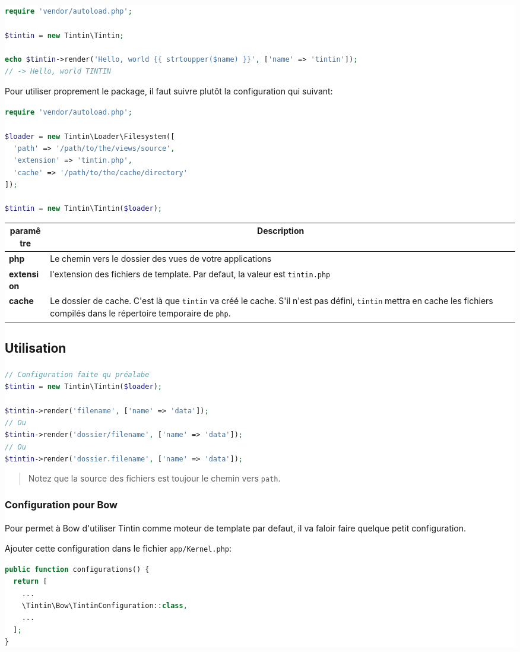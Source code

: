 ```php
require 'vendor/autoload.php';

$tintin = new Tintin\Tintin;

echo $tintin->render('Hello, world {{ strtoupper($name) }}', ['name' => 'tintin']);
// -> Hello, world TINTIN
```

Pour utiliser proprement le package, il faut suivre plutôt la configuration qui suivant:

```php
require 'vendor/autoload.php';

$loader = new Tintin\Loader\Filesystem([
  'path' => '/path/to/the/views/source',
  'extension' => 'tintin.php',
  'cache' => '/path/to/the/cache/directory'
]);

$tintin = new Tintin\Tintin($loader);
```

| paramêtre | Description |
|---------|-------------|
| __php__ | Le chemin vers le dossier des vues de votre applications |
| __extension__ | l'extension des fichiers de template. Par defaut, la valeur est `tintin.php` |
| __cache__ | Le dossier de cache. C'est là que `tintin` va créé le cache. S'il n'est pas défini, `tintin` mettra en cache les fichiers compilés dans le répertoire temporaire de `php`.  |

## Utilisation

```php
// Configuration faite qu préalabe
$tintin = new Tintin\Tintin($loader);

$tintin->render('filename', ['name' => 'data']);
// Ou
$tintin->render('dossier/filename', ['name' => 'data']);
// Ou
$tintin->render('dossier.filename', ['name' => 'data']);
```

> Notez que la source des fichiers est toujour le chemin vers `path`.

### Configuration pour Bow

Pour permet à Bow d'utiliser Tintin comme moteur de template par defaut, il va faloir faire quelque petit configuration.

Ajouter cette configuration dans le fichier `app/Kernel.php`:

```php
public function configurations() {
  return [
    ...
    \Tintin\Bow\TintinConfiguration::class,
    ...
  ];
}
```
